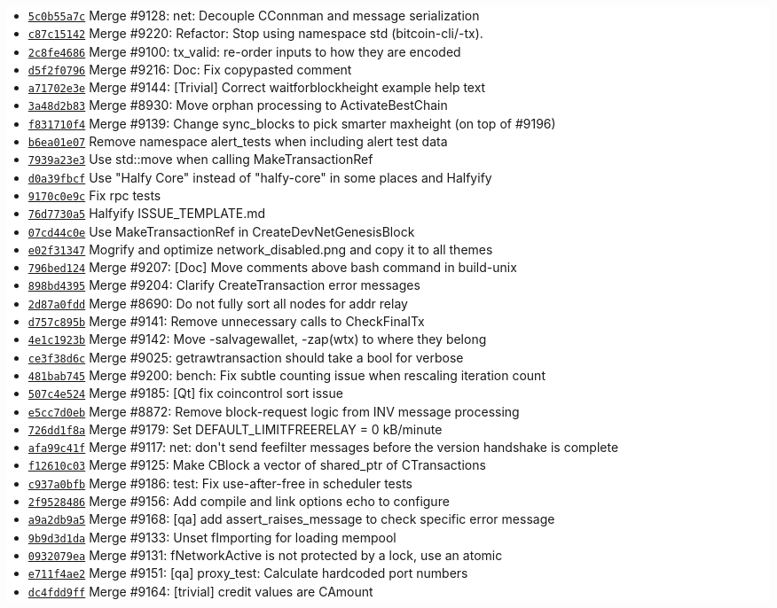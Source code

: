 - [`5c0b55a7c`](https://github.com/Halfyproject/commit/5c0b55a7c) Merge #9128: net: Decouple CConnman and message serialization
- [`c87c15142`](https://github.com/Halfyproject/commit/c87c15142) Merge #9220: Refactor: Stop using namespace std (bitcoin-cli/-tx).
- [`2c8fe4686`](https://github.com/Halfyproject/commit/2c8fe4686) Merge #9100: tx_valid: re-order inputs to how they are encoded
- [`d5f2f0796`](https://github.com/Halfyproject/commit/d5f2f0796) Merge #9216: Doc: Fix copypasted comment
- [`a71702e3e`](https://github.com/Halfyproject/commit/a71702e3e) Merge #9144: [Trivial] Correct waitforblockheight example help text
- [`3a48d2b83`](https://github.com/Halfyproject/commit/3a48d2b83) Merge #8930: Move orphan processing to ActivateBestChain
- [`f831710f4`](https://github.com/Halfyproject/commit/f831710f4) Merge #9139: Change sync_blocks to pick smarter maxheight (on top of #9196)
- [`b6ea01e07`](https://github.com/Halfyproject/commit/b6ea01e07) Remove namespace alert_tests when including alert test data
- [`7939a23e3`](https://github.com/Halfyproject/commit/7939a23e3) Use std::move when calling MakeTransactionRef
- [`d0a39fbcf`](https://github.com/Halfyproject/commit/d0a39fbcf) Use "Halfy Core" instead of "halfy-core" in some places and Halfyify
- [`9170c0e9c`](https://github.com/Halfyproject/commit/9170c0e9c) Fix rpc tests
- [`76d7730a5`](https://github.com/Halfyproject/commit/76d7730a5) Halfyify ISSUE_TEMPLATE.md
- [`07cd44c0e`](https://github.com/Halfyproject/commit/07cd44c0e) Use MakeTransactionRef in CreateDevNetGenesisBlock
- [`e02f31347`](https://github.com/Halfyproject/commit/e02f31347) Mogrify and optimize network_disabled.png and copy it to all themes
- [`796bed124`](https://github.com/Halfyproject/commit/796bed124) Merge #9207: [Doc] Move comments above bash command in build-unix
- [`898bd4395`](https://github.com/Halfyproject/commit/898bd4395) Merge #9204: Clarify CreateTransaction error messages
- [`2d87a0fdd`](https://github.com/Halfyproject/commit/2d87a0fdd) Merge #8690: Do not fully sort all nodes for addr relay
- [`d757c895b`](https://github.com/Halfyproject/commit/d757c895b) Merge #9141: Remove unnecessary calls to CheckFinalTx
- [`4e1c1923b`](https://github.com/Halfyproject/commit/4e1c1923b) Merge #9142: Move -salvagewallet, -zap(wtx) to where they belong
- [`ce3f38d6c`](https://github.com/Halfyproject/commit/ce3f38d6c) Merge #9025: getrawtransaction should take a bool for verbose
- [`481bab745`](https://github.com/Halfyproject/commit/481bab745) Merge #9200: bench: Fix subtle counting issue when rescaling iteration count
- [`507c4e524`](https://github.com/Halfyproject/commit/507c4e524) Merge #9185: [Qt] fix coincontrol sort issue
- [`e5cc7d0eb`](https://github.com/Halfyproject/commit/e5cc7d0eb) Merge #8872: Remove block-request logic from INV message processing
- [`726dd1f8a`](https://github.com/Halfyproject/commit/726dd1f8a) Merge #9179: Set DEFAULT_LIMITFREERELAY = 0 kB/minute
- [`afa99c41f`](https://github.com/Halfyproject/commit/afa99c41f) Merge #9117: net: don't send feefilter messages before the version handshake is complete
- [`f12610c03`](https://github.com/Halfyproject/commit/f12610c03) Merge #9125: Make CBlock a vector of shared_ptr of CTransactions
- [`c937a0bfb`](https://github.com/Halfyproject/commit/c937a0bfb) Merge #9186: test: Fix use-after-free in scheduler tests
- [`2f9528486`](https://github.com/Halfyproject/commit/2f9528486) Merge #9156: Add compile and link options echo to configure
- [`a9a2db9a5`](https://github.com/Halfyproject/commit/a9a2db9a5) Merge #9168: [qa] add assert_raises_message to check specific error message
- [`9b9d3d1da`](https://github.com/Halfyproject/commit/9b9d3d1da) Merge #9133: Unset fImporting for loading mempool
- [`0932079ea`](https://github.com/Halfyproject/commit/0932079ea) Merge #9131: fNetworkActive is not protected by a lock, use an atomic
- [`e711f4ae2`](https://github.com/Halfyproject/commit/e711f4ae2) Merge #9151: [qa] proxy_test: Calculate hardcoded port numbers
- [`dc4fdd9ff`](https://github.com/Halfyproject/commit/dc4fdd9ff) Merge #9164: [trivial] credit values are CAmount